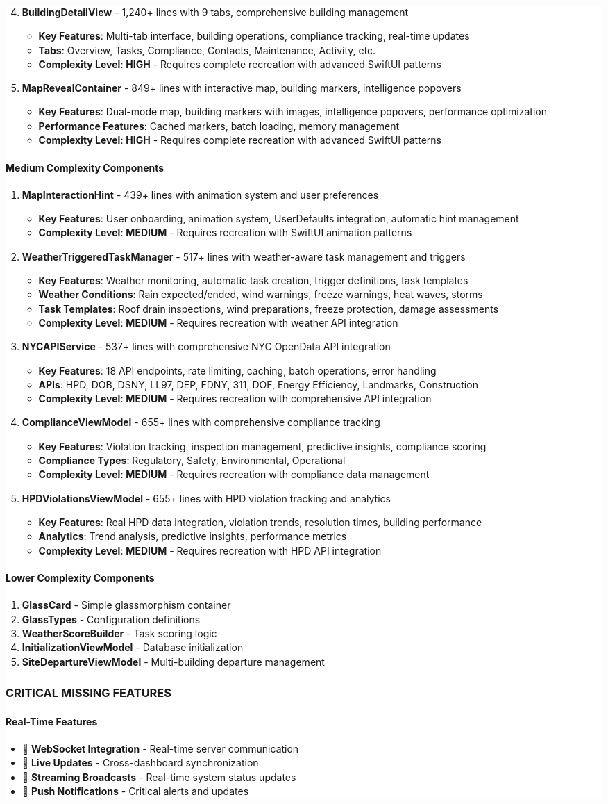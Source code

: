 4. **BuildingDetailView** - 1,240+ lines with 9 tabs, comprehensive building management
   - **Key Features**: Multi-tab interface, building operations, compliance tracking, real-time updates
   - **Tabs**: Overview, Tasks, Compliance, Contacts, Maintenance, Activity, etc.
   - **Complexity Level**: **HIGH** - Requires complete recreation with advanced SwiftUI patterns

5. **MapRevealContainer** - 849+ lines with interactive map, building markers, intelligence popovers
   - **Key Features**: Dual-mode map, building markers with images, intelligence popovers, performance optimization
   - **Performance Features**: Cached markers, batch loading, memory management
   - **Complexity Level**: **HIGH** - Requires complete recreation with advanced SwiftUI patterns

#### **Medium Complexity Components**
1. **MapInteractionHint** - 439+ lines with animation system and user preferences
   - **Key Features**: User onboarding, animation system, UserDefaults integration, automatic hint management
   - **Complexity Level**: **MEDIUM** - Requires recreation with SwiftUI animation patterns

2. **WeatherTriggeredTaskManager** - 517+ lines with weather-aware task management and triggers
   - **Key Features**: Weather monitoring, automatic task creation, trigger definitions, task templates
   - **Weather Conditions**: Rain expected/ended, wind warnings, freeze warnings, heat waves, storms
   - **Task Templates**: Roof drain inspections, wind preparations, freeze protection, damage assessments
   - **Complexity Level**: **MEDIUM** - Requires recreation with weather API integration

3. **NYCAPIService** - 537+ lines with comprehensive NYC OpenData API integration
   - **Key Features**: 18 API endpoints, rate limiting, caching, batch operations, error handling
   - **APIs**: HPD, DOB, DSNY, LL97, DEP, FDNY, 311, DOF, Energy Efficiency, Landmarks, Construction
   - **Complexity Level**: **MEDIUM** - Requires recreation with comprehensive API integration

4. **ComplianceViewModel** - 655+ lines with comprehensive compliance tracking
   - **Key Features**: Violation tracking, inspection management, predictive insights, compliance scoring
   - **Compliance Types**: Regulatory, Safety, Environmental, Operational
   - **Complexity Level**: **MEDIUM** - Requires recreation with compliance data management

5. **HPDViolationsViewModel** - 655+ lines with HPD violation tracking and analytics
   - **Key Features**: Real HPD data integration, violation trends, resolution times, building performance
   - **Analytics**: Trend analysis, predictive insights, performance metrics
   - **Complexity Level**: **MEDIUM** - Requires recreation with HPD API integration

#### **Lower Complexity Components**
1. **GlassCard** - Simple glassmorphism container
2. **GlassTypes** - Configuration definitions
3. **WeatherScoreBuilder** - Task scoring logic
4. **InitializationViewModel** - Database initialization
5. **SiteDepartureViewModel** - Multi-building departure management

### **CRITICAL MISSING FEATURES**

#### **Real-Time Features**
- 🔄 **WebSocket Integration** - Real-time server communication
- 🔄 **Live Updates** - Cross-dashboard synchronization
- 🔄 **Streaming Broadcasts** - Real-time system status updates
- 🔄 **Push Notifications** - Critical alerts and updates
